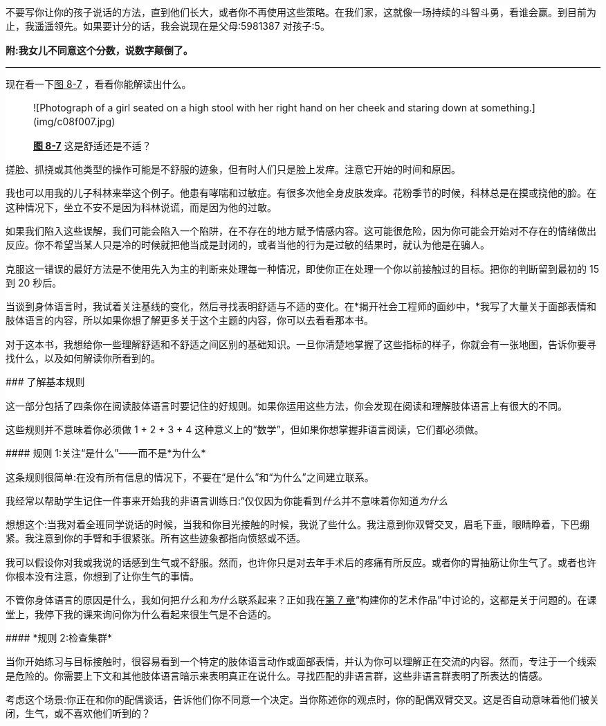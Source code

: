 不要写你让你的孩子说话的方法，直到他们长大，或者你不再使用这些策略。在我们家，这就像一场持续的斗智斗勇，看谁会赢。到目前为止，我遥遥领先。如果要计分的话，我会说现在是父母:5981387 对孩子:5。

**附:我女儿不同意这个分数，说数字颠倒了。**

* * *

</section>

</aside>

现在看一下[图 8-7](#c08-fig-0007) ，看看你能解读出什么。

<figure>![Photograph of a girl seated on a high stool with her right hand on her cheek and staring down at something.](img/c08f007.jpg)

<figcaption>

[**图 8-7**](#R_c08-fig-0007) 这是舒适还是不适？

</figcaption>

</figure>

搓脸、抓挠或其他类型的操作可能是不舒服的迹象，但有时人们只是脸上发痒。注意它开始的时间和原因。

我也可以用我的儿子科林来举这个例子。他患有哮喘和过敏症。有很多次他全身皮肤发痒。花粉季节的时候，科林总是在摸或挠他的脸。在这种情况下，坐立不安不是因为科林说谎，而是因为他的过敏。

如果我们陷入这些误解，我们可能会陷入一个陷阱，在不存在的地方赋予情感内容。这可能很危险，因为你可能会开始对不存在的情绪做出反应。你不希望当某人只是冷的时候就把他当成是封闭的，或者当他的行为是过敏的结果时，就认为他是在骗人。

克服这一错误的最好方法是不使用先入为主的判断来处理每一种情况，即使你正在处理一个你以前接触过的目标。把你的判断留到最初的 15 到 20 秒后。

当谈到身体语言时，我试着关注基线的变化，然后寻找表明舒适与不适的变化。在*揭开社会工程师的面纱中，*我写了大量关于面部表情和肢体语言的内容，所以如果你想了解更多关于这个主题的内容，你可以去看看那本书。

对于这本书，我想给你一些理解舒适和不舒适之间区别的基础知识。一旦你清楚地掌握了这些指标的样子，你就会有一张地图，告诉你要寻找什么，以及如何解读你所看到的。 </section>

<section> ### 了解基本规则

这一部分包括了四条你在阅读肢体语言时要记住的好规则。如果你运用这些方法，你会发现在阅读和理解肢体语言上有很大的不同。

这些规则并不意味着你必须做 1 + 2 + 3 + 4 这种意义上的“数学”，但如果你想掌握非语言阅读，它们都必须做。

<section> #### 规则 1:关注“是什么”——而不是*为什么*

这条规则很简单:在没有所有信息的情况下，不要在“是什么”和“为什么”之间建立联系。

我经常以帮助学生记住一件事来开始我的非语言训练日:“仅仅因为你能看到*什么*并不意味着你知道*为什么*

想想这个:当我对着全班同学说话的时候，当我和你目光接触的时候，我说了些什么。我注意到你双臂交叉，眉毛下垂，眼睛睁着，下巴绷紧。我注意到你的手臂和手很紧张。所有这些迹象都指向愤怒或不适。

我可以假设你对我或我说的话感到生气或不舒服。然而，也许你只是对去年手术后的疼痛有所反应。或者你的胃抽筋让你生气了。或者也许你根本没有注意，你想到了让你生气的事情。

不管你身体语言的原因是什么，我如何把*什么*和*为什么*联系起来？正如我在[第 7 章](07.html)“构建你的艺术作品”中讨论的，这都是关于问题的。在课堂上，我停下我的课来询问你为什么看起来很生气是不合适的。 </section>

<section> #### *规则 2:检查集群*

当你开始练习与目标接触时，很容易看到一个特定的肢体语言动作或面部表情，并认为你可以理解正在交流的内容。然而，专注于一个线索是危险的。你需要上下文和其他肢体语言暗示来表明真正在说什么。寻找匹配的非语言群，这些非语言群表明了所表达的情感。

考虑这个场景:你正在和你的配偶谈话，告诉他们你不同意一个决定。当你陈述你的观点时，你的配偶双臂交叉。这是否自动意味着他们被关闭，生气，或不喜欢他们听到的？
